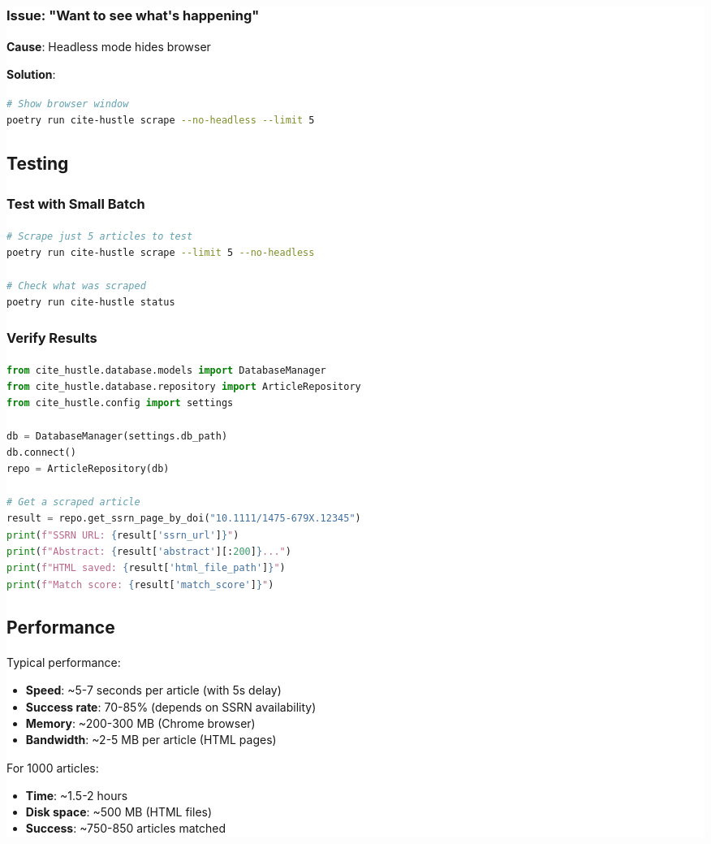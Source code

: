 ### Issue: "Want to see what's happening"
**Cause**: Headless mode hides browser

**Solution**:
```bash
# Show browser window
poetry run cite-hustle scrape --no-headless --limit 5
```

## Testing

### Test with Small Batch

```bash
# Scrape just 5 articles to test
poetry run cite-hustle scrape --limit 5 --no-headless

# Check what was scraped
poetry run cite-hustle status
```

### Verify Results

```python
from cite_hustle.database.models import DatabaseManager
from cite_hustle.database.repository import ArticleRepository
from cite_hustle.config import settings

db = DatabaseManager(settings.db_path)
db.connect()
repo = ArticleRepository(db)

# Get a scraped article
result = repo.get_ssrn_page_by_doi("10.1111/1475-679X.12345")
print(f"SSRN URL: {result['ssrn_url']}")
print(f"Abstract: {result['abstract'][:200]}...")
print(f"HTML saved: {result['html_file_path']}")
print(f"Match score: {result['match_score']}")
```

## Performance

Typical performance:
- **Speed**: ~5-7 seconds per article (with 5s delay)
- **Success rate**: 70-85% (depends on SSRN availability)
- **Memory**: ~200-300 MB (Chrome browser)
- **Bandwidth**: ~2-5 MB per article (HTML pages)

For 1000 articles:
- **Time**: ~1.5-2 hours
- **Disk space**: ~500 MB (HTML files)
- **Success**: ~750-850 articles matched

